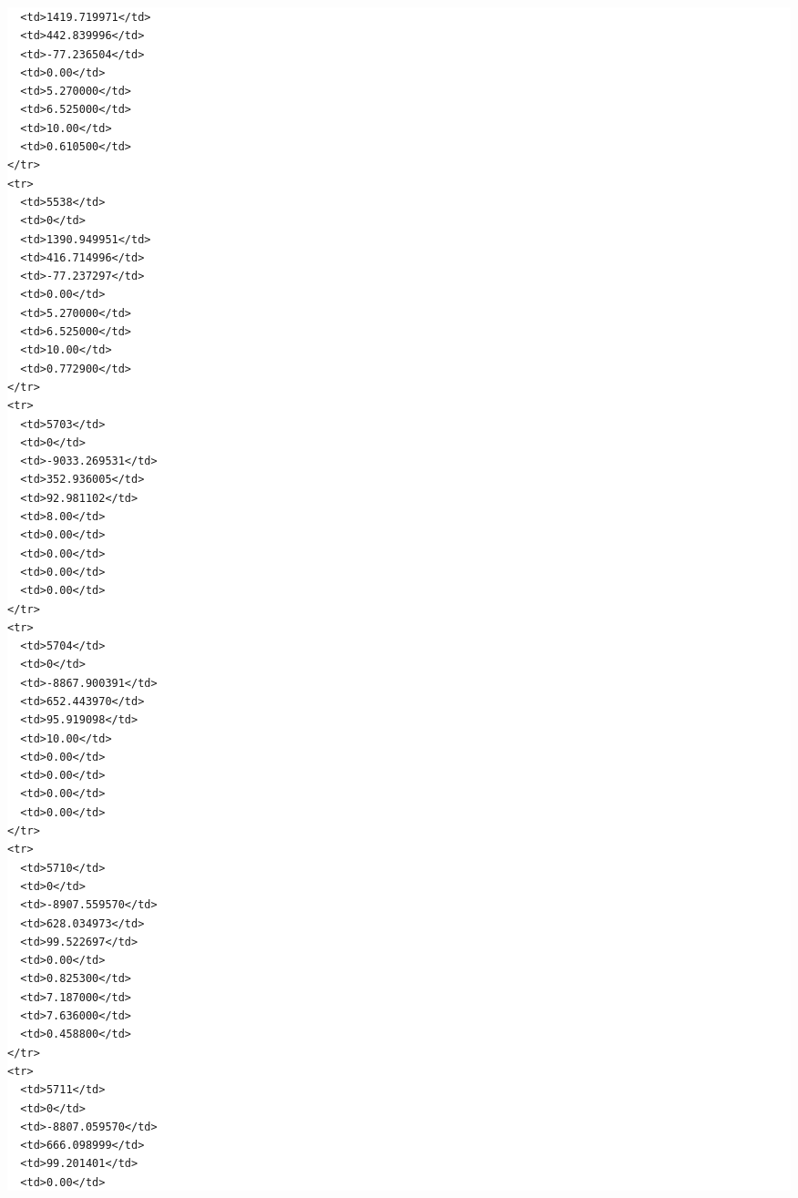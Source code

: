       <td>1419.719971</td>
      <td>442.839996</td>
      <td>-77.236504</td>
      <td>0.00</td>
      <td>5.270000</td>
      <td>6.525000</td>
      <td>10.00</td>
      <td>0.610500</td>
    </tr>
    <tr>
      <td>5538</td>
      <td>0</td>
      <td>1390.949951</td>
      <td>416.714996</td>
      <td>-77.237297</td>
      <td>0.00</td>
      <td>5.270000</td>
      <td>6.525000</td>
      <td>10.00</td>
      <td>0.772900</td>
    </tr>
    <tr>
      <td>5703</td>
      <td>0</td>
      <td>-9033.269531</td>
      <td>352.936005</td>
      <td>92.981102</td>
      <td>8.00</td>
      <td>0.00</td>
      <td>0.00</td>
      <td>0.00</td>
      <td>0.00</td>
    </tr>
    <tr>
      <td>5704</td>
      <td>0</td>
      <td>-8867.900391</td>
      <td>652.443970</td>
      <td>95.919098</td>
      <td>10.00</td>
      <td>0.00</td>
      <td>0.00</td>
      <td>0.00</td>
      <td>0.00</td>
    </tr>
    <tr>
      <td>5710</td>
      <td>0</td>
      <td>-8907.559570</td>
      <td>628.034973</td>
      <td>99.522697</td>
      <td>0.00</td>
      <td>0.825300</td>
      <td>7.187000</td>
      <td>7.636000</td>
      <td>0.458800</td>
    </tr>
    <tr>
      <td>5711</td>
      <td>0</td>
      <td>-8807.059570</td>
      <td>666.098999</td>
      <td>99.201401</td>
      <td>0.00</td>